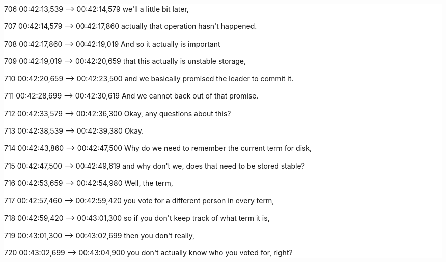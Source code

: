 706
00:42:13,539 --> 00:42:14,579
we'll a little bit later,

707
00:42:14,579 --> 00:42:17,860
actually that operation hasn't happened.

708
00:42:17,860 --> 00:42:19,019
And so it actually is important

709
00:42:19,019 --> 00:42:20,659
that this actually is unstable storage,

710
00:42:20,659 --> 00:42:23,500
and we basically promised the leader to commit it.

711
00:42:28,699 --> 00:42:30,619
And we cannot back out of that promise.

712
00:42:33,579 --> 00:42:36,300
Okay, any questions about this?

713
00:42:38,539 --> 00:42:39,380
Okay.

714
00:42:43,860 --> 00:42:47,500
Why do we need to remember the current term for disk,

715
00:42:47,500 --> 00:42:49,619
and why don't we, does that need to be stored stable?

716
00:42:53,659 --> 00:42:54,980
Well, the term,

717
00:42:57,460 --> 00:42:59,420
you vote for a different person in every term,

718
00:42:59,420 --> 00:43:01,300
so if you don't keep track of what term it is,

719
00:43:01,300 --> 00:43:02,699
then you don't really,

720
00:43:02,699 --> 00:43:04,900
you don't actually know who you voted for, right?
